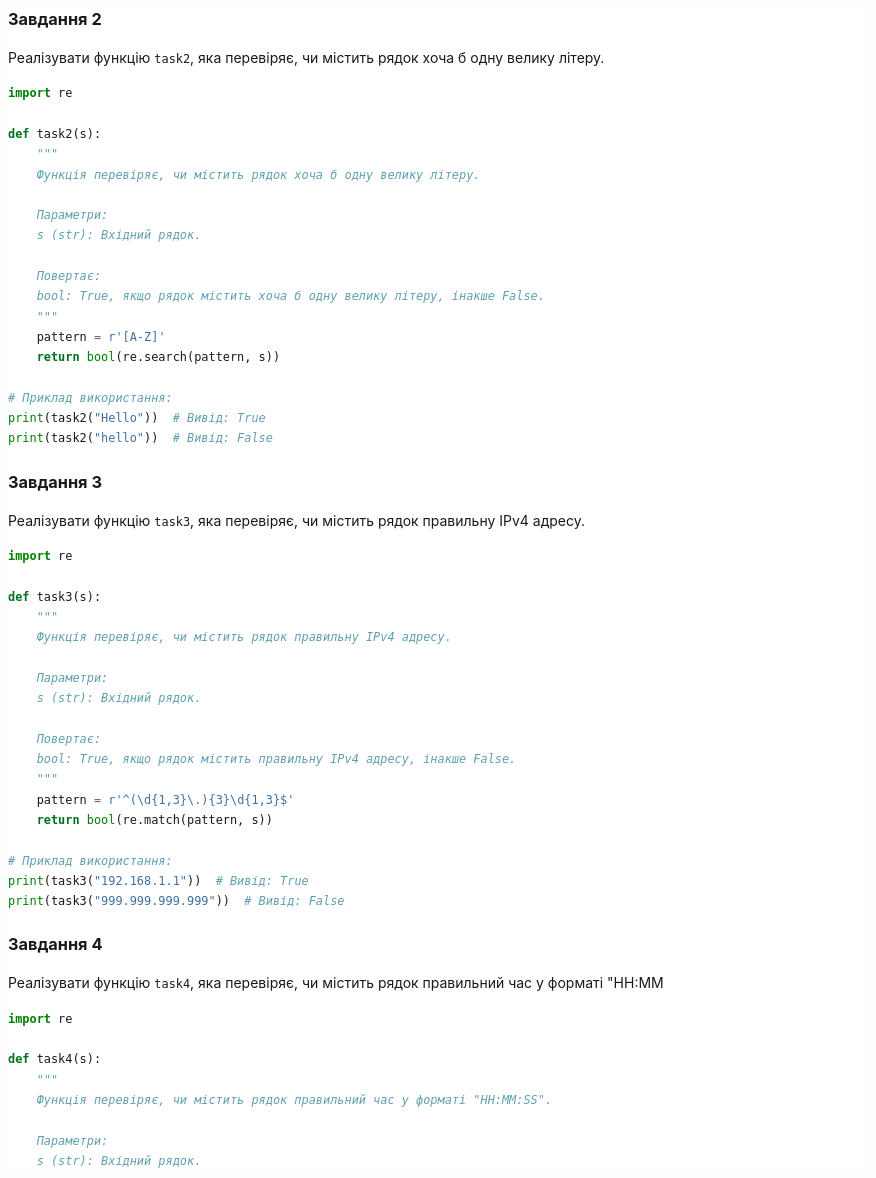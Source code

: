 ```python


```
### Завдання 2
Реалізувати функцію `task2`, яка перевіряє, чи містить рядок хоча б одну велику літеру.
```python
import re

def task2(s):
    """
    Функція перевіряє, чи містить рядок хоча б одну велику літеру.
    
    Параметри:
    s (str): Вхідний рядок.
    
    Повертає:
    bool: True, якщо рядок містить хоча б одну велику літеру, інакше False.
    """
    pattern = r'[A-Z]'
    return bool(re.search(pattern, s))

# Приклад використання:
print(task2("Hello"))  # Вивід: True
print(task2("hello"))  # Вивід: False


```
### Завдання 3
Реалізувати функцію `task3`, яка перевіряє, чи містить рядок правильну IPv4 адресу.
```python
import re

def task3(s):
    """
    Функція перевіряє, чи містить рядок правильну IPv4 адресу.
    
    Параметри:
    s (str): Вхідний рядок.
    
    Повертає:
    bool: True, якщо рядок містить правильну IPv4 адресу, інакше False.
    """
    pattern = r'^(\d{1,3}\.){3}\d{1,3}$'
    return bool(re.match(pattern, s))

# Приклад використання:
print(task3("192.168.1.1"))  # Вивід: True
print(task3("999.999.999.999"))  # Вивід: False


```
### Завдання 4
Реалізувати функцію `task4`, яка перевіряє, чи містить рядок правильний час у форматі "HH:MM
```python
import re

def task4(s):
    """
    Функція перевіряє, чи містить рядок правильний час у форматі "HH:MM:SS".
    
    Параметри:
    s (str): Вхідний рядок.
```